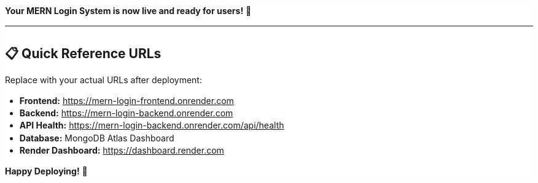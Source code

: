 **Your MERN Login System is now live and ready for users!** 🚀

---

## 📋 Quick Reference URLs

Replace with your actual URLs after deployment:

- **Frontend:** https://mern-login-frontend.onrender.com
- **Backend:** https://mern-login-backend.onrender.com  
- **API Health:** https://mern-login-backend.onrender.com/api/health
- **Database:** MongoDB Atlas Dashboard
- **Render Dashboard:** https://dashboard.render.com

**Happy Deploying!** 🎯